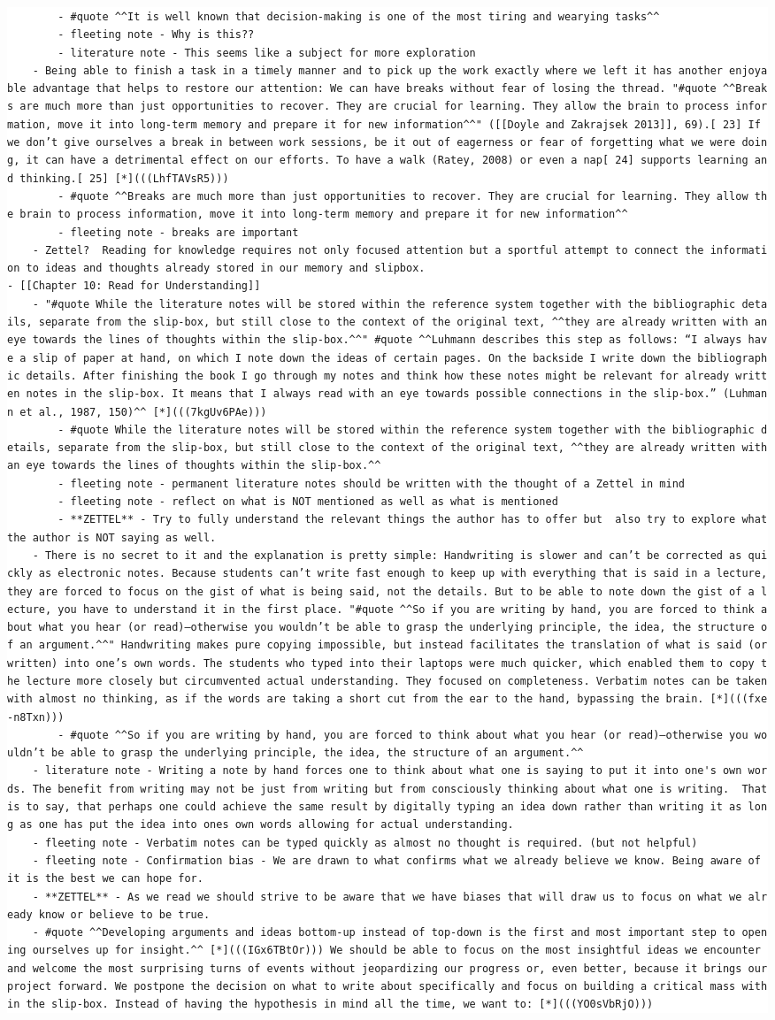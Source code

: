             - #quote ^^It is well known that decision-making is one of the most tiring and wearying tasks^^
            - fleeting note - Why is this??
            - literature note - This seems like a subject for more exploration
        - Being able to finish a task in a timely manner and to pick up the work exactly where we left it has another enjoyable advantage that helps to restore our attention: We can have breaks without fear of losing the thread. "#quote ^^Breaks are much more than just opportunities to recover. They are crucial for learning. They allow the brain to process information, move it into long-term memory and prepare it for new information^^" ([[Doyle and Zakrajsek 2013]], 69).[ 23] If we don’t give ourselves a break in between work sessions, be it out of eagerness or fear of forgetting what we were doing, it can have a detrimental effect on our efforts. To have a walk (Ratey, 2008) or even a nap[ 24] supports learning and thinking.[ 25] [*](((LhfTAVsR5)))
            - #quote ^^Breaks are much more than just opportunities to recover. They are crucial for learning. They allow the brain to process information, move it into long-term memory and prepare it for new information^^
            - fleeting note - breaks are important
        - Zettel?  Reading for knowledge requires not only focused attention but a sportful attempt to connect the information to ideas and thoughts already stored in our memory and slipbox.
    - [[Chapter 10: Read for Understanding]]
        - "#quote While the literature notes will be stored within the reference system together with the bibliographic details, separate from the slip-box, but still close to the context of the original text, ^^they are already written with an eye towards the lines of thoughts within the slip-box.^^" #quote ^^Luhmann describes this step as follows: “I always have a slip of paper at hand, on which I note down the ideas of certain pages. On the backside I write down the bibliographic details. After finishing the book I go through my notes and think how these notes might be relevant for already written notes in the slip-box. It means that I always read with an eye towards possible connections in the slip-box.” (Luhmann et al., 1987, 150)^^ [*](((7kgUv6PAe)))
            - #quote While the literature notes will be stored within the reference system together with the bibliographic details, separate from the slip-box, but still close to the context of the original text, ^^they are already written with an eye towards the lines of thoughts within the slip-box.^^
            - fleeting note - permanent literature notes should be written with the thought of a Zettel in mind
            - fleeting note - reflect on what is NOT mentioned as well as what is mentioned
            - **ZETTEL** - Try to fully understand the relevant things the author has to offer but  also try to explore what the author is NOT saying as well. 
        - There is no secret to it and the explanation is pretty simple: Handwriting is slower and can’t be corrected as quickly as electronic notes. Because students can’t write fast enough to keep up with everything that is said in a lecture, they are forced to focus on the gist of what is being said, not the details. But to be able to note down the gist of a lecture, you have to understand it in the first place. "#quote ^^So if you are writing by hand, you are forced to think about what you hear (or read)–otherwise you wouldn’t be able to grasp the underlying principle, the idea, the structure of an argument.^^" Handwriting makes pure copying impossible, but instead facilitates the translation of what is said (or written) into one’s own words. The students who typed into their laptops were much quicker, which enabled them to copy the lecture more closely but circumvented actual understanding. They focused on completeness. Verbatim notes can be taken with almost no thinking, as if the words are taking a short cut from the ear to the hand, bypassing the brain. [*](((fxe-n8Txn)))
            - #quote ^^So if you are writing by hand, you are forced to think about what you hear (or read)–otherwise you wouldn’t be able to grasp the underlying principle, the idea, the structure of an argument.^^
        - literature note - Writing a note by hand forces one to think about what one is saying to put it into one's own words. The benefit from writing may not be just from writing but from consciously thinking about what one is writing.  That is to say, that perhaps one could achieve the same result by digitally typing an idea down rather than writing it as long as one has put the idea into ones own words allowing for actual understanding.
        - fleeting note - Verbatim notes can be typed quickly as almost no thought is required. (but not helpful)
        - fleeting note - Confirmation bias - We are drawn to what confirms what we already believe we know. Being aware of it is the best we can hope for.
        - **ZETTEL** - As we read we should strive to be aware that we have biases that will draw us to focus on what we already know or believe to be true.
        - #quote ^^Developing arguments and ideas bottom-up instead of top-down is the first and most important step to opening ourselves up for insight.^^ [*](((IGx6TBtOr))) We should be able to focus on the most insightful ideas we encounter and welcome the most surprising turns of events without jeopardizing our progress or, even better, because it brings our project forward. We postpone the decision on what to write about specifically and focus on building a critical mass within the slip-box. Instead of having the hypothesis in mind all the time, we want to: [*](((YO0sVbRjO)))